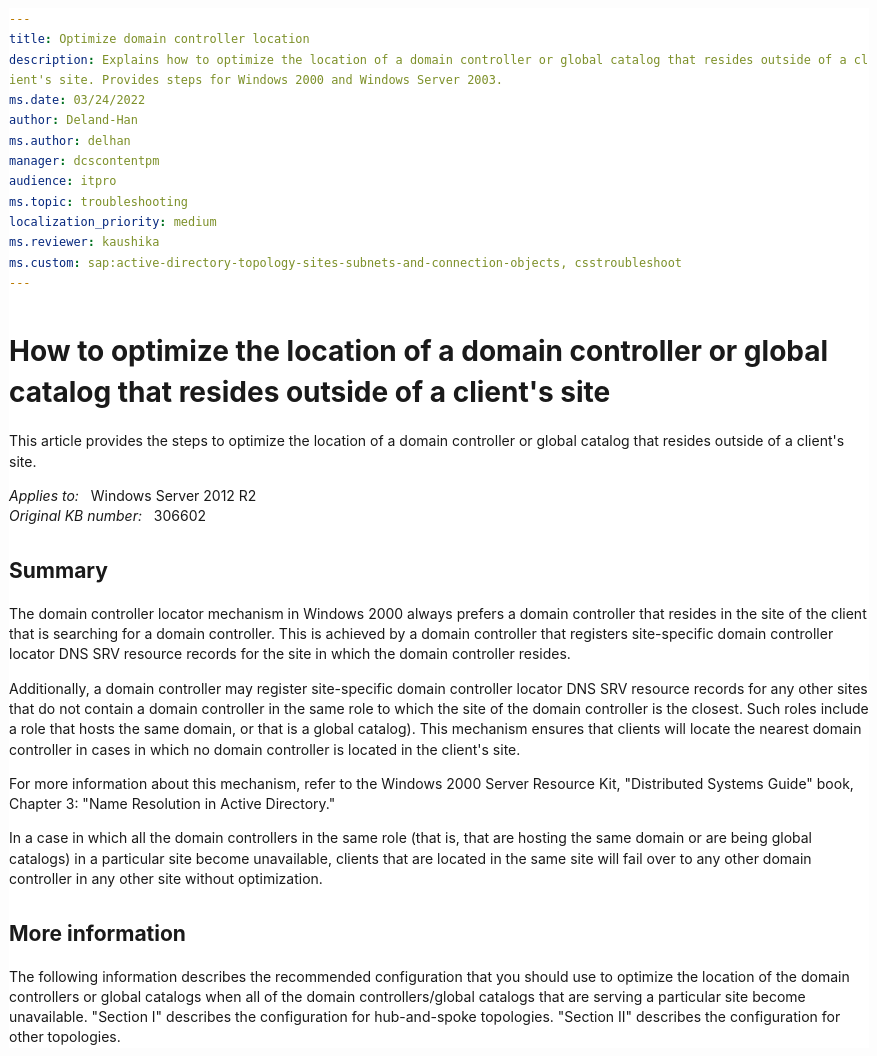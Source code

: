 ```yaml
---
title: Optimize domain controller location
description: Explains how to optimize the location of a domain controller or global catalog that resides outside of a client's site. Provides steps for Windows 2000 and Windows Server 2003.
ms.date: 03/24/2022
author: Deland-Han
ms.author: delhan
manager: dcscontentpm
audience: itpro
ms.topic: troubleshooting
localization_priority: medium
ms.reviewer: kaushika
ms.custom: sap:active-directory-topology-sites-subnets-and-connection-objects, csstroubleshoot
---
```

# How to optimize the location of a domain controller or global catalog that resides outside of a client's site

This article provides the steps to optimize the location of a domain controller or global catalog that resides outside of a client's site.

_Applies to:_ &nbsp; Windows Server 2012 R2  
_Original KB number:_ &nbsp; 306602

## Summary

The domain controller locator mechanism in Windows 2000 always prefers a domain controller that resides in the site of the client that is searching for a domain controller. This is achieved by a domain controller that registers site-specific domain controller locator DNS SRV resource records for the site in which the domain controller resides.

Additionally, a domain controller may register site-specific domain controller locator DNS SRV resource records for any other sites that do not contain a domain controller in the same role to which the site of the domain controller is the closest. Such roles include a role that hosts the same domain, or that is a global catalog). This mechanism ensures that clients will locate the nearest domain controller in cases in which no domain controller is located in the client's site.

For more information about this mechanism, refer to the Windows 2000 Server Resource Kit, "Distributed Systems Guide" book, Chapter 3: "Name Resolution in Active Directory."

In a case in which all the domain controllers in the same role (that is, that are hosting the same domain or are being global catalogs) in a particular site become unavailable, clients that are located in the same site will fail over to any other domain controller in any other site without optimization.

## More information

The following information describes the recommended configuration that you should use to optimize the location of the domain controllers or global catalogs when all of the domain controllers/global catalogs that are serving a particular site become unavailable. "Section I" describes the configuration for hub-and-spoke topologies. "Section II" describes the configuration for other topologies.
